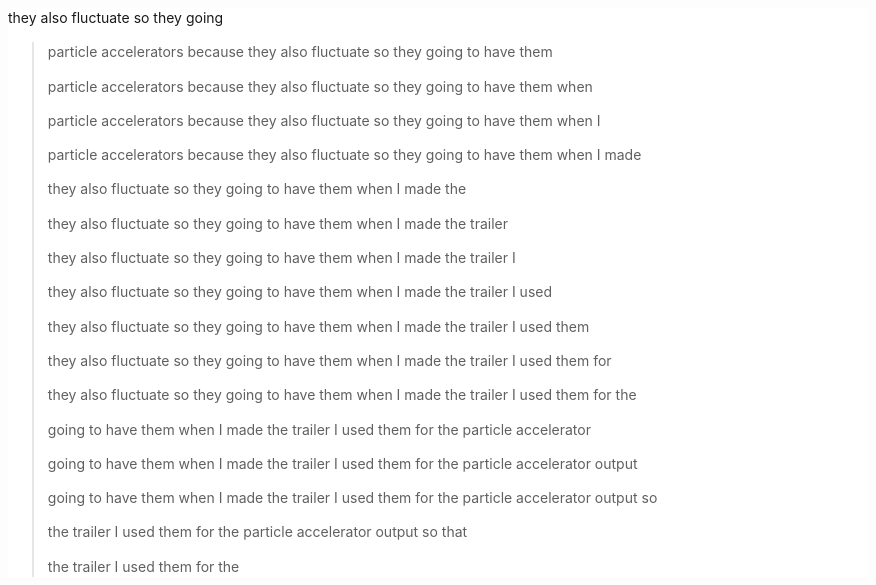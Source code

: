 they also fluctuate so they
going
>
> particle accelerators because
they also fluctuate so they
going to have them
>
> particle accelerators because
they also fluctuate so they
going to have them when
>
> particle accelerators because
they also fluctuate so they
going to have them when I
>
> particle accelerators because
they also fluctuate so they
going to have them when I made
>
> they also fluctuate so they
going to have them when I made
the
>
> they also fluctuate so they
going to have them when I made
the trailer
>
> they also fluctuate so they
going to have them when I made
the trailer I
>
> they also fluctuate so they
going to have them when I made
the trailer I used
>
> they also fluctuate so they
going to have them when I made
the trailer I used them
>
> they also fluctuate so they
going to have them when I made
the trailer I used them for
>
> they also fluctuate so they
going to have them when I made
the trailer I used them for the
>
> going to have them when I made
the trailer I used them for the
particle accelerator
>
> going to have them when I made
the trailer I used them for the
particle accelerator output
>
> going to have them when I made
the trailer I used them for the
particle accelerator output so
>
> the trailer I used them for the
particle accelerator output so
that
>
> the trailer I used them for the